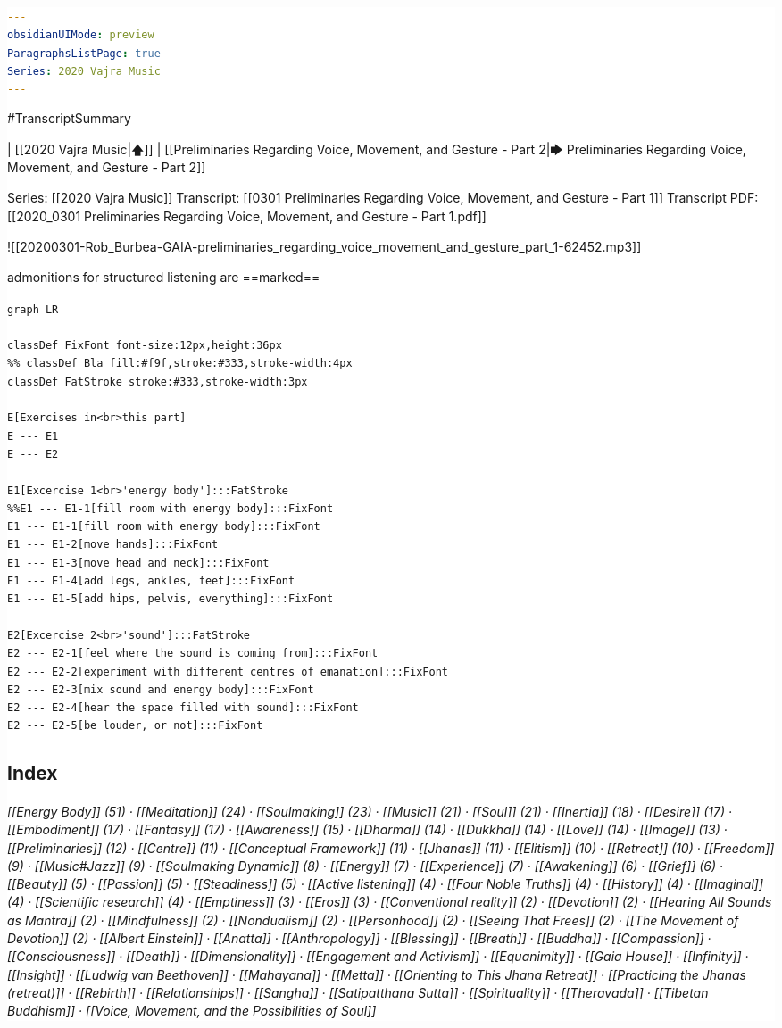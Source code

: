```yaml
---
obsidianUIMode: preview
ParagraphsListPage: true
Series: 2020 Vajra Music
---
```

#TranscriptSummary

 | [[2020 Vajra Music|🡅]] | [[Preliminaries Regarding Voice, Movement, and Gesture - Part 2|🡆 Preliminaries Regarding Voice, Movement, and Gesture - Part 2]]

Series: [[2020 Vajra Music]]
Transcript: [[0301 Preliminaries Regarding Voice, Movement, and Gesture - Part 1]]
Transcript PDF: [[2020_0301 Preliminaries Regarding Voice, Movement, and Gesture - Part 1.pdf]]

![[20200301-Rob_Burbea-GAIA-preliminaries_regarding_voice_movement_and_gesture_part_1-62452.mp3]]

admonitions for structured listening are ==marked==

```mermaid
graph LR

classDef FixFont font-size:12px,height:36px
%% classDef Bla fill:#f9f,stroke:#333,stroke-width:4px
classDef FatStroke stroke:#333,stroke-width:3px

E[Exercises in<br>this part]
E --- E1
E --- E2

E1[Excercise 1<br>'energy body']:::FatStroke
%%E1 --- E1-1[fill room with energy body]:::FixFont
E1 --- E1-1[fill room with energy body]:::FixFont
E1 --- E1-2[move hands]:::FixFont
E1 --- E1-3[move head and neck]:::FixFont
E1 --- E1-4[add legs, ankles, feet]:::FixFont
E1 --- E1-5[add hips, pelvis, everything]:::FixFont

E2[Excercise 2<br>'sound']:::FatStroke
E2 --- E2-1[feel where the sound is coming from]:::FixFont
E2 --- E2-2[experiment with different centres of emanation]:::FixFont
E2 --- E2-3[mix sound and energy body]:::FixFont
E2 --- E2-4[hear the space filled with sound]:::FixFont
E2 --- E2-5[be louder, or not]:::FixFont
```

## Index
<span class="counts">_[[Energy Body]] (51) · [[Meditation]] (24) · [[Soulmaking]] (23) · [[Music]] (21) · [[Soul]] (21) · [[Inertia]] (18) · [[Desire]] (17) · [[Embodiment]] (17) · [[Fantasy]] (17) · [[Awareness]] (15) · [[Dharma]] (14) · [[Dukkha]] (14) · [[Love]] (14) · [[Image]] (13) · [[Preliminaries]] (12) · [[Centre]] (11) · [[Conceptual Framework]] (11) · [[Jhanas]] (11) · [[Elitism]] (10) · [[Retreat]] (10) · [[Freedom]] (9) · [[Music#Jazz]] (9) · [[Soulmaking Dynamic]] (8) · [[Energy]] (7) · [[Experience]] (7) · [[Awakening]] (6) · [[Grief]] (6) · [[Beauty]] (5) · [[Passion]] (5) · [[Steadiness]] (5) · [[Active listening]] (4) · [[Four Noble Truths]] (4) · [[History]] (4) · [[Imaginal]] (4) · [[Scientific research]] (4) · [[Emptiness]] (3) · [[Eros]] (3) · [[Conventional reality]] (2) · [[Devotion]] (2) · [[Hearing All Sounds as Mantra]] (2) · [[Mindfulness]] (2) · [[Nondualism]] (2) · [[Personhood]] (2) · [[Seeing That Frees]] (2) · [[The Movement of Devotion]] (2) · [[Albert Einstein]] · [[Anatta]] · [[Anthropology]] · [[Blessing]] · [[Breath]] · [[Buddha]] · [[Compassion]] · [[Consciousness]] · [[Death]] · [[Dimensionality]] · [[Engagement and Activism]] · [[Equanimity]] · [[Gaia House]] · [[Infinity]] · [[Insight]] · [[Ludwig van Beethoven]] · [[Mahayana]] · [[Metta]] · [[Orienting to This Jhana Retreat]] · [[Practicing the Jhanas (retreat)]] · [[Rebirth]] · [[Relationships]] · [[Sangha]] · [[Satipatthana Sutta]] · [[Spirituality]] · [[Theravada]] · [[Tibetan Buddhism]] · [[Voice, Movement, and the Possibilities of Soul]]_</span>
<br/>

